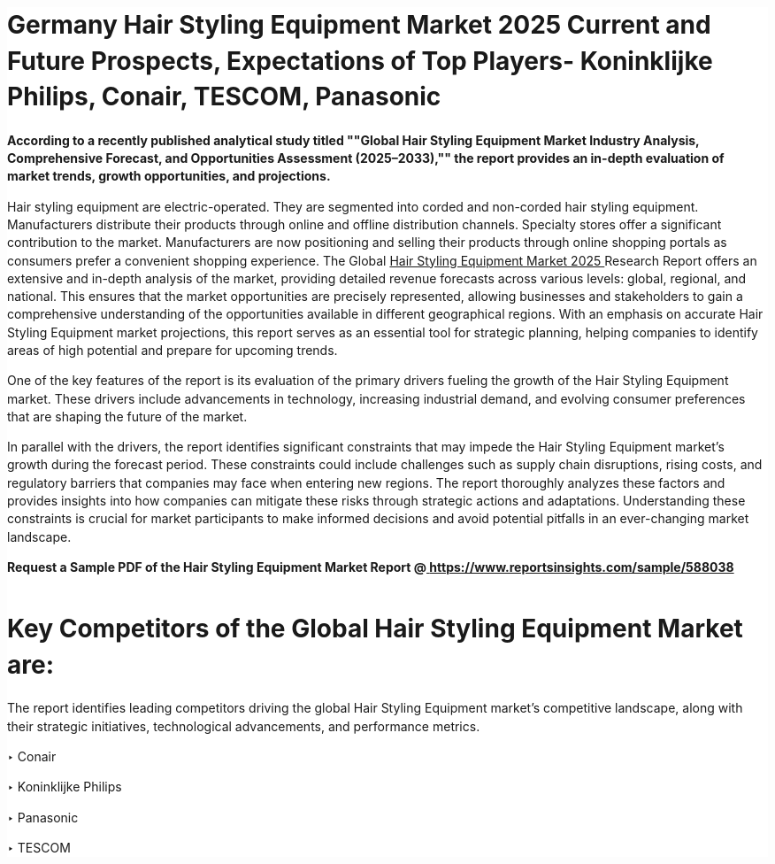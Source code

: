 # Germany Hair Styling Equipment Market 2025 Current and Future Prospects, Expectations of Top Players- Koninklijke Philips, Conair,  TESCOM,  Panasonic

<strong>According to a recently published analytical study titled ""Global Hair Styling Equipment Market Industry Analysis, Comprehensive Forecast, and Opportunities Assessment (2025–2033),"" the report provides an in-depth evaluation of market trends, growth opportunities, and projections.</strong>

Hair styling equipment are electric-operated. They are segmented into corded and non-corded hair styling equipment. Manufacturers distribute their products through online and offline distribution channels. Specialty stores offer a significant contribution to the market. Manufacturers are now positioning and selling their products through online shopping portals as consumers prefer a convenient shopping experience. The Global <a href=https://www.reportsinsights.com/sample/588038>Hair Styling Equipment Market 2025 </a> Research Report offers an extensive and in-depth analysis of the market, providing detailed revenue forecasts across various levels: global, regional, and national. This ensures that the market opportunities are precisely represented, allowing businesses and stakeholders to gain a comprehensive understanding of the opportunities available in different geographical regions. With an emphasis on accurate Hair Styling Equipment market projections, this report serves as an essential tool for strategic planning, helping companies to identify areas of high potential and prepare for upcoming trends.

One of the key features of the report is its evaluation of the primary drivers fueling the growth of the Hair Styling Equipment market. These drivers include advancements in technology, increasing industrial demand, and evolving consumer preferences that are shaping the future of the market. 

In parallel with the drivers, the report identifies significant constraints that may impede the Hair Styling Equipment market’s growth during the forecast period. These constraints could include challenges such as supply chain disruptions, rising costs, and regulatory barriers that companies may face when entering new regions. The report thoroughly analyzes these factors and provides insights into how companies can mitigate these risks through strategic actions and adaptations. Understanding these constraints is crucial for market participants to make informed decisions and avoid potential pitfalls in an ever-changing market landscape.

<strong>Request a Sample PDF of the Hair Styling Equipment Market Report </strong><strong>@<a href=https://www.reportsinsights.com/sample/588038> https://www.reportsinsights.com/sample/588038</a></strong></font>

# <strong>Key Competitors of the Global Hair Styling Equipment Market are:</strong>

The report identifies leading competitors driving the global Hair Styling Equipment market’s competitive landscape, along with their strategic initiatives, technological advancements, and performance metrics.

‣ Conair

‣ Koninklijke Philips

‣ Panasonic

‣ TESCOM
